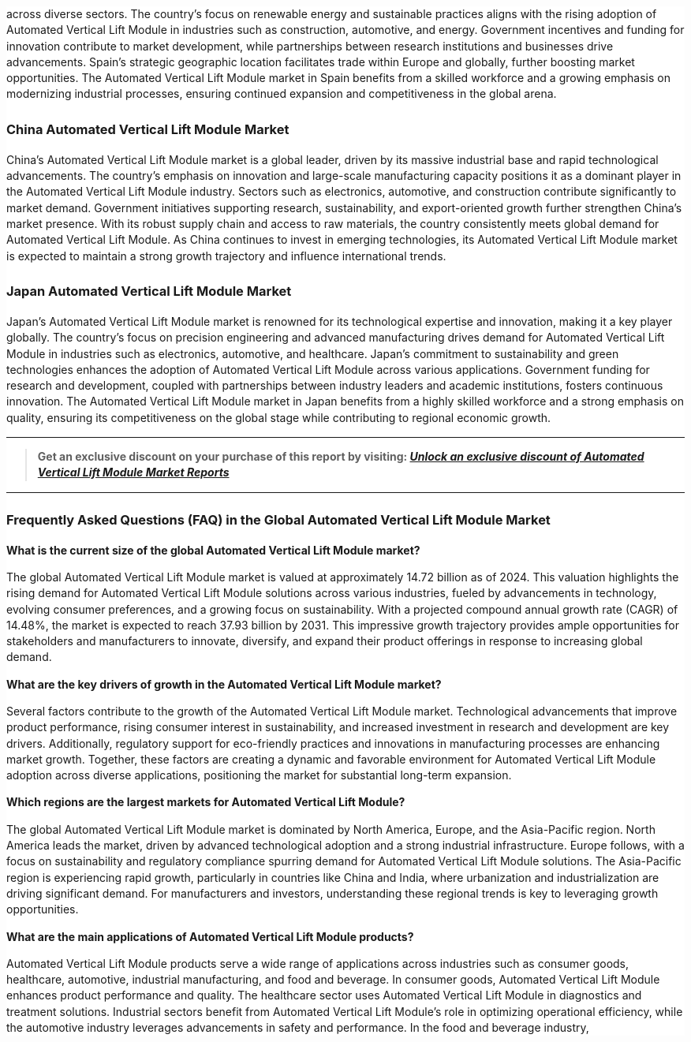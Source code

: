 across diverse sectors. The country&rsquo;s focus on renewable energy and sustainable practices aligns with the rising adoption of Automated Vertical Lift Module in industries such as construction, automotive, and energy. Government incentives and funding for innovation contribute to market development, while partnerships between research institutions and businesses drive advancements. Spain&rsquo;s strategic geographic location facilitates trade within Europe and globally, further boosting market opportunities. The Automated Vertical Lift Module market in Spain benefits from a skilled workforce and a growing emphasis on modernizing industrial processes, ensuring continued expansion and competitiveness in the global arena.</p><h3>China Automated Vertical Lift Module Market</h3><p>China&rsquo;s Automated Vertical Lift Module market is a global leader, driven by its massive industrial base and rapid technological advancements. The country&rsquo;s emphasis on innovation and large-scale manufacturing capacity positions it as a dominant player in the Automated Vertical Lift Module industry. Sectors such as electronics, automotive, and construction contribute significantly to market demand. Government initiatives supporting research, sustainability, and export-oriented growth further strengthen China&rsquo;s market presence. With its robust supply chain and access to raw materials, the country consistently meets global demand for Automated Vertical Lift Module. As China continues to invest in emerging technologies, its Automated Vertical Lift Module market is expected to maintain a strong growth trajectory and influence international trends.</p><h3>Japan Automated Vertical Lift Module Market</h3><p>Japan&rsquo;s Automated Vertical Lift Module market is renowned for its technological expertise and innovation, making it a key player globally. The country&rsquo;s focus on precision engineering and advanced manufacturing drives demand for Automated Vertical Lift Module in industries such as electronics, automotive, and healthcare. Japan&rsquo;s commitment to sustainability and green technologies enhances the adoption of Automated Vertical Lift Module across various applications. Government funding for research and development, coupled with partnerships between industry leaders and academic institutions, fosters continuous innovation. The Automated Vertical Lift Module market in Japan benefits from a highly skilled workforce and a strong emphasis on quality, ensuring its competitiveness on the global stage while contributing to regional economic growth.</p><hr /><blockquote><p><strong>Get an exclusive discount on your purchase of this report by visiting: <em><a href="://marketresearchpulse.com/ask-for-discount/77384?utm_source=Github&amp;utm_medium=052">Unlock an exclusive discount of Automated Vertical Lift Module Market Reports</a></em>&nbsp;</strong></p></blockquote><hr /><h3>Frequently Asked Questions (FAQ) in the Global Automated Vertical Lift Module Market</h3><p><strong>What is the current size of the global Automated Vertical Lift Module market?</strong></p><p>The global Automated Vertical Lift Module market is valued at approximately 14.72 billion as of 2024. This valuation highlights the rising demand for Automated Vertical Lift Module solutions across various industries, fueled by advancements in technology, evolving consumer preferences, and a growing focus on sustainability. With a projected compound annual growth rate (CAGR) of 14.48%, the market is expected to reach 37.93 billion by 2031. This impressive growth trajectory provides ample opportunities for stakeholders and manufacturers to innovate, diversify, and expand their product offerings in response to increasing global demand.</p><p><strong>What are the key drivers of growth in the Automated Vertical Lift Module market?</strong></p><p>Several factors contribute to the growth of the Automated Vertical Lift Module market. Technological advancements that improve product performance, rising consumer interest in sustainability, and increased investment in research and development are key drivers. Additionally, regulatory support for eco-friendly practices and innovations in manufacturing processes are enhancing market growth. Together, these factors are creating a dynamic and favorable environment for Automated Vertical Lift Module adoption across diverse applications, positioning the market for substantial long-term expansion.</p><p><strong>Which regions are the largest markets for Automated Vertical Lift Module?</strong></p><p>The global Automated Vertical Lift Module market is dominated by North America, Europe, and the Asia-Pacific region. North America leads the market, driven by advanced technological adoption and a strong industrial infrastructure. Europe follows, with a focus on sustainability and regulatory compliance spurring demand for Automated Vertical Lift Module solutions. The Asia-Pacific region is experiencing rapid growth, particularly in countries like China and India, where urbanization and industrialization are driving significant demand. For manufacturers and investors, understanding these regional trends is key to leveraging growth opportunities.</p><p><strong>What are the main applications of Automated Vertical Lift Module products?</strong></p><p>Automated Vertical Lift Module products serve a wide range of applications across industries such as consumer goods, healthcare, automotive, industrial manufacturing, and food and beverage. In consumer goods, Automated Vertical Lift Module enhances product performance and quality. The healthcare sector uses Automated Vertical Lift Module in diagnostics and treatment solutions. Industrial sectors benefit from Automated Vertical Lift Module&rsquo;s role in optimizing operational efficiency, while the automotive industry leverages advancements in safety and performance. In the food and beverage industry,